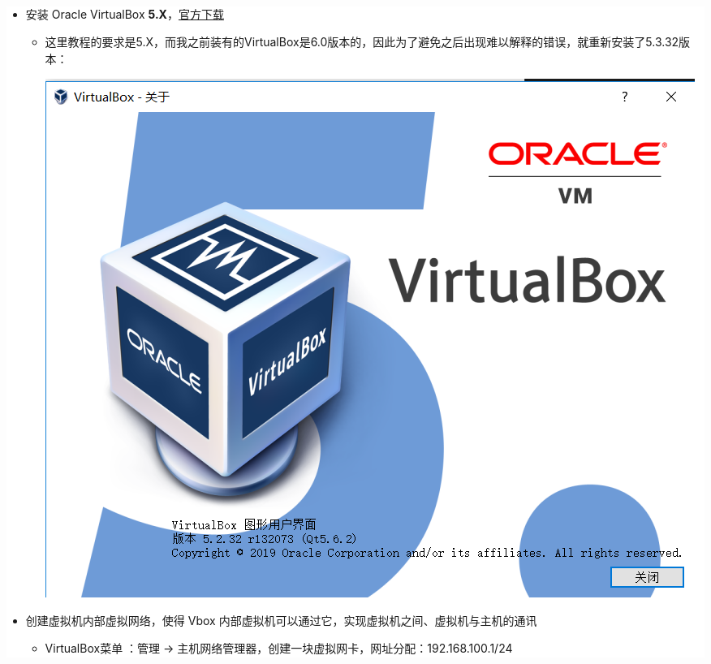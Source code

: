 - 安装 Oracle VirtualBox **5.X**，[官方下载](https://www.virtualbox.org/)

   - 这里教程的要求是5.X，而我之前装有的VirtualBox是6.0版本的，因此为了避免之后出现难以解释的错误，就重新安装了5.3.32版本：
    
       ![virtualbox5_3_32](./img/virtualbox5_3_32.png)

- 创建虚拟机内部虚拟网络，使得 Vbox 内部虚拟机可以通过它，实现虚拟机之间、虚拟机与主机的通讯

   - VirtualBox菜单 ：管理 -> 主机网络管理器，创建一块虚拟网卡，网址分配：192.168.100.1/24

